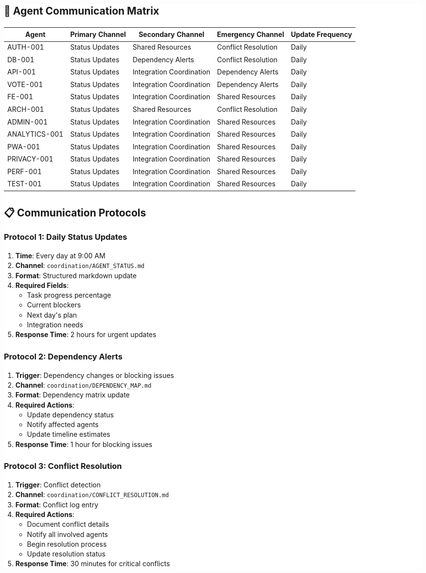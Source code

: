 ## 🤖 **Agent Communication Matrix**

| Agent | Primary Channel | Secondary Channel | Emergency Channel | Update Frequency |
|-------|----------------|-------------------|-------------------|------------------|
| AUTH-001 | Status Updates | Shared Resources | Conflict Resolution | Daily |
| DB-001 | Status Updates | Dependency Alerts | Conflict Resolution | Daily |
| API-001 | Status Updates | Integration Coordination | Dependency Alerts | Daily |
| VOTE-001 | Status Updates | Integration Coordination | Dependency Alerts | Daily |
| FE-001 | Status Updates | Integration Coordination | Shared Resources | Daily |
| ARCH-001 | Status Updates | Shared Resources | Conflict Resolution | Daily |
| ADMIN-001 | Status Updates | Integration Coordination | Shared Resources | Daily |
| ANALYTICS-001 | Status Updates | Integration Coordination | Shared Resources | Daily |
| PWA-001 | Status Updates | Integration Coordination | Shared Resources | Daily |
| PRIVACY-001 | Status Updates | Integration Coordination | Shared Resources | Daily |
| PERF-001 | Status Updates | Integration Coordination | Shared Resources | Daily |
| TEST-001 | Status Updates | Integration Coordination | Shared Resources | Daily |

## 📋 **Communication Protocols**

### **Protocol 1: Daily Status Updates**
1. **Time**: Every day at 9:00 AM
2. **Channel**: `coordination/AGENT_STATUS.md`
3. **Format**: Structured markdown update
4. **Required Fields**:
   - Task progress percentage
   - Current blockers
   - Next day's plan
   - Integration needs
5. **Response Time**: 2 hours for urgent updates

### **Protocol 2: Dependency Alerts**
1. **Trigger**: Dependency changes or blocking issues
2. **Channel**: `coordination/DEPENDENCY_MAP.md`
3. **Format**: Dependency matrix update
4. **Required Actions**:
   - Update dependency status
   - Notify affected agents
   - Update timeline estimates
5. **Response Time**: 1 hour for blocking issues

### **Protocol 3: Conflict Resolution**
1. **Trigger**: Conflict detection
2. **Channel**: `coordination/CONFLICT_RESOLUTION.md`
3. **Format**: Conflict log entry
4. **Required Actions**:
   - Document conflict details
   - Notify all involved agents
   - Begin resolution process
   - Update resolution status
5. **Response Time**: 30 minutes for critical conflicts
